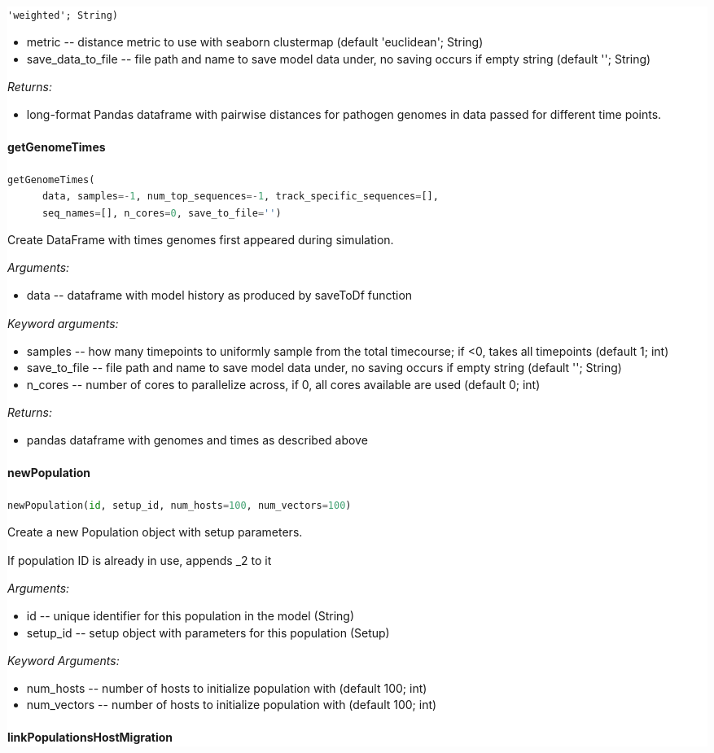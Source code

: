     'weighted'; String)
- metric -- distance metric to use with seaborn clustermap (default
    'euclidean'; String)
- save_data_to_file -- file path and name to save model data under, no
    saving occurs if empty string (default ''; String)

_Returns:_
- long-format Pandas dataframe with pairwise distances for pathogen
genomes in data passed for different time points.

#### getGenomeTimes

```python
getGenomeTimes(
      data, samples=-1, num_top_sequences=-1, track_specific_sequences=[],
      seq_names=[], n_cores=0, save_to_file='')
```


Create DataFrame with times genomes first appeared during simulation.

_Arguments:_
- data -- dataframe with model history as produced by saveToDf function

_Keyword arguments:_
- samples -- how many timepoints to uniformly sample from the total
    timecourse; if <0, takes all timepoints (default 1; int)
- save_to_file -- file path and name to save model data under, no saving
    occurs if empty string (default ''; String)
- n_cores -- number of cores to parallelize across, if 0, all cores
    available are used (default 0; int)

_Returns:_
- pandas dataframe with genomes and times as described above

#### newPopulation

```python
newPopulation(id, setup_id, num_hosts=100, num_vectors=100)
```


Create a new Population object with setup parameters.

If population ID is already in use, appends _2 to it

_Arguments:_
- id -- unique identifier for this population in the model (String)
- setup_id -- setup object with parameters for this population (Setup)

_Keyword Arguments:_
- num_hosts -- number of hosts to initialize population with (default 100;
int)
- num_vectors -- number of hosts to initialize population with (default
100; int)

#### linkPopulationsHostMigration
